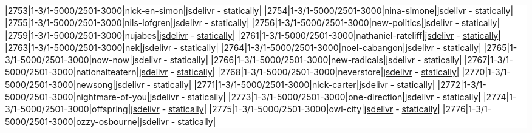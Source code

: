 |2753|1-3/1-5000/2501-3000|nick-en-simon|[jsdelivr](https://cdn.jsdelivr.net/gh/dbchord/webp-old-a-600x600_1-3/1-5000/2501-3000/nick-en-simon.webp) - [statically](https://cdn.statically.io/gh/dbchord/webp-old-a-600x600_1-3/img/1-5000/2501-3000/nick-en-simon.webp)|
|2754|1-3/1-5000/2501-3000|nina-simone|[jsdelivr](https://cdn.jsdelivr.net/gh/dbchord/webp-old-a-600x600_1-3/1-5000/2501-3000/nina-simone.webp) - [statically](https://cdn.statically.io/gh/dbchord/webp-old-a-600x600_1-3/img/1-5000/2501-3000/nina-simone.webp)|
|2755|1-3/1-5000/2501-3000|nils-lofgren|[jsdelivr](https://cdn.jsdelivr.net/gh/dbchord/webp-old-a-600x600_1-3/1-5000/2501-3000/nils-lofgren.webp) - [statically](https://cdn.statically.io/gh/dbchord/webp-old-a-600x600_1-3/img/1-5000/2501-3000/nils-lofgren.webp)|
|2756|1-3/1-5000/2501-3000|new-politics|[jsdelivr](https://cdn.jsdelivr.net/gh/dbchord/webp-old-a-600x600_1-3/1-5000/2501-3000/new-politics.webp) - [statically](https://cdn.statically.io/gh/dbchord/webp-old-a-600x600_1-3/img/1-5000/2501-3000/new-politics.webp)|
|2759|1-3/1-5000/2501-3000|nujabes|[jsdelivr](https://cdn.jsdelivr.net/gh/dbchord/webp-old-a-600x600_1-3/1-5000/2501-3000/nujabes.webp) - [statically](https://cdn.statically.io/gh/dbchord/webp-old-a-600x600_1-3/img/1-5000/2501-3000/nujabes.webp)|
|2761|1-3/1-5000/2501-3000|nathaniel-rateliff|[jsdelivr](https://cdn.jsdelivr.net/gh/dbchord/webp-old-a-600x600_1-3/1-5000/2501-3000/nathaniel-rateliff.webp) - [statically](https://cdn.statically.io/gh/dbchord/webp-old-a-600x600_1-3/img/1-5000/2501-3000/nathaniel-rateliff.webp)|
|2763|1-3/1-5000/2501-3000|nek|[jsdelivr](https://cdn.jsdelivr.net/gh/dbchord/webp-old-a-600x600_1-3/1-5000/2501-3000/nek.webp) - [statically](https://cdn.statically.io/gh/dbchord/webp-old-a-600x600_1-3/img/1-5000/2501-3000/nek.webp)|
|2764|1-3/1-5000/2501-3000|noel-cabangon|[jsdelivr](https://cdn.jsdelivr.net/gh/dbchord/webp-old-a-600x600_1-3/1-5000/2501-3000/noel-cabangon.webp) - [statically](https://cdn.statically.io/gh/dbchord/webp-old-a-600x600_1-3/img/1-5000/2501-3000/noel-cabangon.webp)|
|2765|1-3/1-5000/2501-3000|now-now|[jsdelivr](https://cdn.jsdelivr.net/gh/dbchord/webp-old-a-600x600_1-3/1-5000/2501-3000/now-now.webp) - [statically](https://cdn.statically.io/gh/dbchord/webp-old-a-600x600_1-3/img/1-5000/2501-3000/now-now.webp)|
|2766|1-3/1-5000/2501-3000|new-radicals|[jsdelivr](https://cdn.jsdelivr.net/gh/dbchord/webp-old-a-600x600_1-3/1-5000/2501-3000/new-radicals.webp) - [statically](https://cdn.statically.io/gh/dbchord/webp-old-a-600x600_1-3/img/1-5000/2501-3000/new-radicals.webp)|
|2767|1-3/1-5000/2501-3000|nationalteatern|[jsdelivr](https://cdn.jsdelivr.net/gh/dbchord/webp-old-a-600x600_1-3/1-5000/2501-3000/nationalteatern.webp) - [statically](https://cdn.statically.io/gh/dbchord/webp-old-a-600x600_1-3/img/1-5000/2501-3000/nationalteatern.webp)|
|2768|1-3/1-5000/2501-3000|neverstore|[jsdelivr](https://cdn.jsdelivr.net/gh/dbchord/webp-old-a-600x600_1-3/1-5000/2501-3000/neverstore.webp) - [statically](https://cdn.statically.io/gh/dbchord/webp-old-a-600x600_1-3/img/1-5000/2501-3000/neverstore.webp)|
|2770|1-3/1-5000/2501-3000|newsong|[jsdelivr](https://cdn.jsdelivr.net/gh/dbchord/webp-old-a-600x600_1-3/1-5000/2501-3000/newsong.webp) - [statically](https://cdn.statically.io/gh/dbchord/webp-old-a-600x600_1-3/img/1-5000/2501-3000/newsong.webp)|
|2771|1-3/1-5000/2501-3000|nick-carter|[jsdelivr](https://cdn.jsdelivr.net/gh/dbchord/webp-old-a-600x600_1-3/1-5000/2501-3000/nick-carter.webp) - [statically](https://cdn.statically.io/gh/dbchord/webp-old-a-600x600_1-3/img/1-5000/2501-3000/nick-carter.webp)|
|2772|1-3/1-5000/2501-3000|nightmare-of-you|[jsdelivr](https://cdn.jsdelivr.net/gh/dbchord/webp-old-a-600x600_1-3/1-5000/2501-3000/nightmare-of-you.webp) - [statically](https://cdn.statically.io/gh/dbchord/webp-old-a-600x600_1-3/img/1-5000/2501-3000/nightmare-of-you.webp)|
|2773|1-3/1-5000/2501-3000|one-direction|[jsdelivr](https://cdn.jsdelivr.net/gh/dbchord/webp-old-a-600x600_1-3/1-5000/2501-3000/one-direction.webp) - [statically](https://cdn.statically.io/gh/dbchord/webp-old-a-600x600_1-3/img/1-5000/2501-3000/one-direction.webp)|
|2774|1-3/1-5000/2501-3000|offspring|[jsdelivr](https://cdn.jsdelivr.net/gh/dbchord/webp-old-a-600x600_1-3/1-5000/2501-3000/offspring.webp) - [statically](https://cdn.statically.io/gh/dbchord/webp-old-a-600x600_1-3/img/1-5000/2501-3000/offspring.webp)|
|2775|1-3/1-5000/2501-3000|owl-city|[jsdelivr](https://cdn.jsdelivr.net/gh/dbchord/webp-old-a-600x600_1-3/1-5000/2501-3000/owl-city.webp) - [statically](https://cdn.statically.io/gh/dbchord/webp-old-a-600x600_1-3/img/1-5000/2501-3000/owl-city.webp)|
|2776|1-3/1-5000/2501-3000|ozzy-osbourne|[jsdelivr](https://cdn.jsdelivr.net/gh/dbchord/webp-old-a-600x600_1-3/1-5000/2501-3000/ozzy-osbourne.webp) - [statically](https://cdn.statically.io/gh/dbchord/webp-old-a-600x600_1-3/img/1-5000/2501-3000/ozzy-osbourne.webp)|
